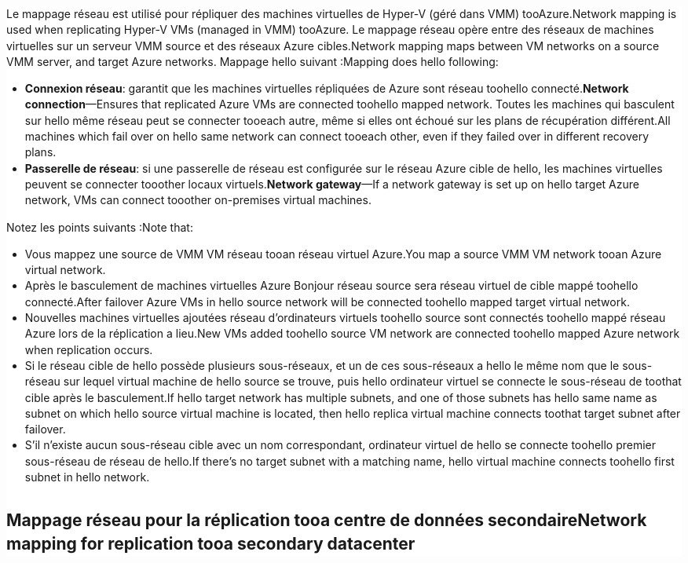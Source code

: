 <span data-ttu-id="4532a-107">Le mappage réseau est utilisé pour répliquer des machines virtuelles de Hyper-V (géré dans VMM) tooAzure.</span><span class="sxs-lookup"><span data-stu-id="4532a-107">Network mapping is used when replicating Hyper-V VMs (managed in VMM) tooAzure.</span></span> <span data-ttu-id="4532a-108">Le mappage réseau opère entre des réseaux de machines virtuelles sur un serveur VMM source et des réseaux Azure cibles.</span><span class="sxs-lookup"><span data-stu-id="4532a-108">Network mapping maps between VM networks on a source VMM server, and target Azure networks.</span></span> <span data-ttu-id="4532a-109">Mappage hello suivant :</span><span class="sxs-lookup"><span data-stu-id="4532a-109">Mapping does hello following:</span></span>

- <span data-ttu-id="4532a-110">**Connexion réseau**: garantit que les machines virtuelles répliquées de Azure sont réseau toohello connecté.</span><span class="sxs-lookup"><span data-stu-id="4532a-110">**Network connection**—Ensures that replicated Azure VMs are connected toohello mapped network.</span></span> <span data-ttu-id="4532a-111">Toutes les machines qui basculent sur hello même réseau peut se connecter tooeach autre, même si elles ont échoué sur les plans de récupération différent.</span><span class="sxs-lookup"><span data-stu-id="4532a-111">All machines which fail over on hello same network can connect tooeach other, even if they failed over in different recovery plans.</span></span>
- <span data-ttu-id="4532a-112">**Passerelle de réseau**: si une passerelle de réseau est configurée sur le réseau Azure cible de hello, les machines virtuelles peuvent se connecter tooother locaux virtuels.</span><span class="sxs-lookup"><span data-stu-id="4532a-112">**Network gateway**—If a network gateway is set up on hello target Azure network, VMs can connect tooother on-premises virtual machines.</span></span>

<span data-ttu-id="4532a-113">Notez les points suivants :</span><span class="sxs-lookup"><span data-stu-id="4532a-113">Note that:</span></span>

- <span data-ttu-id="4532a-114">Vous mappez une source de VMM VM réseau tooan réseau virtuel Azure.</span><span class="sxs-lookup"><span data-stu-id="4532a-114">You map a source VMM VM network tooan Azure virtual network.</span></span>
- <span data-ttu-id="4532a-115">Après le basculement de machines virtuelles Azure Bonjour réseau source sera réseau virtuel de cible mappé toohello connecté.</span><span class="sxs-lookup"><span data-stu-id="4532a-115">After failover Azure VMs in hello source network will be connected toohello mapped target virtual network.</span></span>
- <span data-ttu-id="4532a-116">Nouvelles machines virtuelles ajoutées réseau d’ordinateurs virtuels toohello source sont connectés toohello mappé réseau Azure lors de la réplication a lieu.</span><span class="sxs-lookup"><span data-stu-id="4532a-116">New VMs added toohello source VM network are connected toohello mapped Azure network when replication occurs.</span></span>
- <span data-ttu-id="4532a-117">Si le réseau cible de hello possède plusieurs sous-réseaux, et un de ces sous-réseaux a hello le même nom que le sous-réseau sur lequel virtual machine de hello source se trouve, puis hello ordinateur virtuel se connecte le sous-réseau de toothat cible après le basculement.</span><span class="sxs-lookup"><span data-stu-id="4532a-117">If hello target network has multiple subnets, and one of those subnets has hello same name as subnet on which hello source virtual machine is located, then hello replica virtual machine connects toothat target subnet after failover.</span></span>
- <span data-ttu-id="4532a-118">S’il n’existe aucun sous-réseau cible avec un nom correspondant, ordinateur virtuel de hello se connecte toohello premier sous-réseau de réseau de hello.</span><span class="sxs-lookup"><span data-stu-id="4532a-118">If there’s no target subnet with a matching name, hello virtual machine connects toohello first subnet in hello network.</span></span>


## <a name="network-mapping-for-replication-tooa-secondary-datacenter"></a><span data-ttu-id="4532a-119">Mappage réseau pour la réplication tooa centre de données secondaire</span><span class="sxs-lookup"><span data-stu-id="4532a-119">Network mapping for replication tooa secondary datacenter</span></span>
